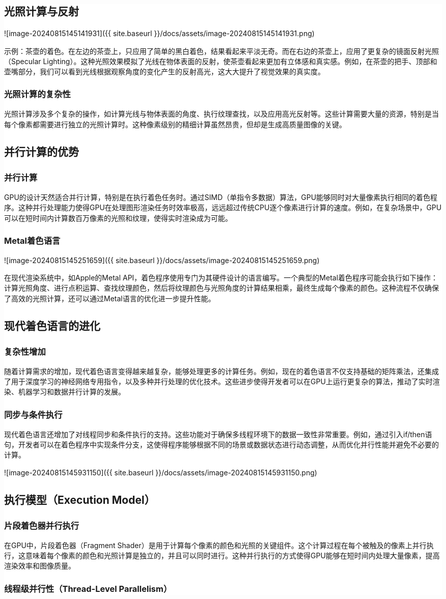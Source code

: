 ## 光照计算与反射

![image-20240815145141931]({{ site.baseurl }}/docs/assets/image-20240815145141931.png)

示例：茶壶的着色。在左边的茶壶上，只应用了简单的黑白着色，结果看起来平淡无奇。而在右边的茶壶上，应用了更复杂的镜面反射光照（Specular Lighting）。这种光照效果模拟了光线在物体表面的反射，使茶壶看起来更加有立体感和真实感。例如，在茶壶的把手、顶部和壶嘴部分，我们可以看到光线根据观察角度的变化产生的反射高光，这大大提升了视觉效果的真实度。

### 光照计算的复杂性

光照计算涉及多个复杂的操作，如计算光线与物体表面的角度、执行纹理查找，以及应用高光反射等。这些计算需要大量的资源，特别是当每个像素都需要进行独立的光照计算时。这种像素级别的精细计算虽然昂贵，但却是生成高质量图像的关键。

## 并行计算的优势

### 并行计算

GPU的设计天然适合并行计算，特别是在执行着色任务时。通过SIMD（单指令多数据）算法，GPU能够同时对大量像素执行相同的着色程序。这种并行处理能力使得GPU在处理图形渲染任务时效率极高，远远超过传统CPU逐个像素进行计算的速度。例如，在复杂场景中，GPU可以在短时间内计算数百万像素的光照和纹理，使得实时渲染成为可能。

### Metal着色语言

![image-20240815145251659]({{ site.baseurl }}/docs/assets/image-20240815145251659.png)

在现代渲染系统中，如Apple的Metal API，着色程序使用专门为其硬件设计的语言编写。一个典型的Metal着色程序可能会执行如下操作：计算光照角度、进行点积运算、查找纹理颜色，然后将纹理颜色与光照角度的计算结果相乘，最终生成每个像素的颜色。这种流程不仅确保了高效的光照计算，还可以通过Metal语言的优化进一步提升性能。

## 现代着色语言的进化

### 复杂性增加

随着计算需求的增加，现代着色语言变得越来越复杂，能够处理更多的计算任务。例如，现在的着色语言不仅支持基础的矩阵乘法，还集成了用于深度学习的神经网络专用指令，以及多种并行处理的优化技术。这些进步使得开发者可以在GPU上运行更复杂的算法，推动了实时渲染、机器学习和数据并行计算的发展。

### 同步与条件执行

现代着色语言还增加了对线程同步和条件执行的支持。这些功能对于确保多线程环境下的数据一致性非常重要。例如，通过引入if/then语句，开发者可以在着色程序中实现条件分支，这使得程序能够根据不同的场景或数据状态进行动态调整，从而优化并行性能并避免不必要的计算。

![image-20240815145931150]({{ site.baseurl }}/docs/assets/image-20240815145931150.png)

## 执行模型（Execution Model）

### 片段着色器并行执行

在GPU中，片段着色器（Fragment Shader）是用于计算每个像素的颜色和光照的关键组件。这个计算过程在每个被触及的像素上并行执行，这意味着每个像素的颜色和光照计算是独立的，并且可以同时进行。这种并行执行的方式使得GPU能够在短时间内处理大量像素，提高渲染效率和图像质量。

### 线程级并行性（Thread-Level Parallelism）
